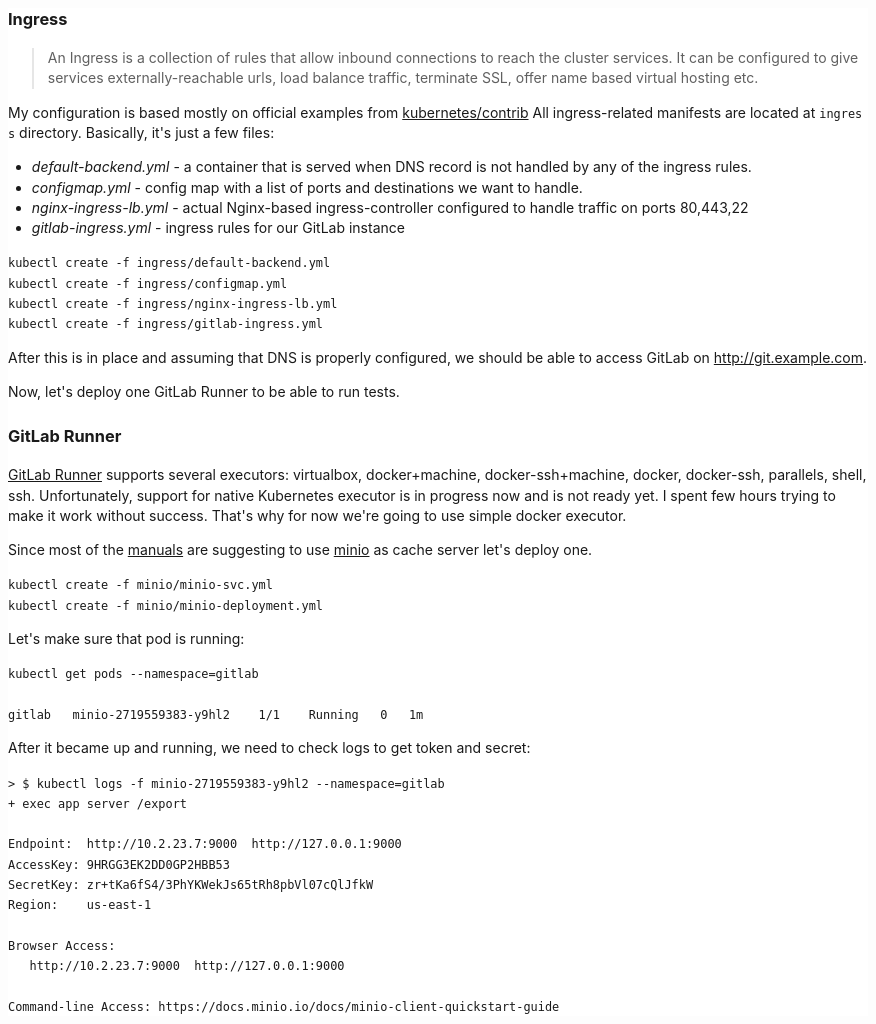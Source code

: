 ### Ingress

> An Ingress is a collection of rules that allow inbound connections to reach the cluster services.
> It can be configured to give services externally-reachable urls, load balance traffic, terminate SSL, offer name based virtual hosting etc.

My configuration is based mostly on official examples from [kubernetes/contrib](https://github.com/kubernetes/contrib/tree/master/ingress/controllers/nginx)
All ingress-related manifests are located at `ingress` directory.
Basically, it's just a few files:

* *default-backend.yml* - a container that is served when DNS record is not handled by any of the ingress rules.
* *configmap.yml* - config map with a list of ports and destinations we want to handle.
* *nginx-ingress-lb.yml* - actual Nginx-based ingress-controller configured to handle traffic on ports 80,443,22
* *gitlab-ingress.yml* - ingress rules for our GitLab instance

```
kubectl create -f ingress/default-backend.yml
kubectl create -f ingress/configmap.yml
kubectl create -f ingress/nginx-ingress-lb.yml
kubectl create -f ingress/gitlab-ingress.yml
```

After this is in place and assuming that DNS is properly configured,
we should be able to access GitLab on http://git.example.com.

Now, let's deploy one GitLab Runner to be able to run tests.

### GitLab Runner

[GitLab Runner](https://gitlab.com/gitlab-org/gitlab-ci-multi-runner) supports several executors: virtualbox, docker+machine, docker-ssh+machine, docker, docker-ssh, parallels, shell, ssh.
Unfortunately, support for native Kubernetes executor is in progress now and is not ready yet. I spent few hours trying to make it work without success.
That's why for now we're going to use simple docker executor.

Since most of the [manuals](https://gitlab.com/gitlab-org/gitlab-ci-multi-runner/blob/master/docs/install/autoscaling.md)
 are suggesting to use [minio](https://www.minio.io/) as cache server let's deploy one.

```
kubectl create -f minio/minio-svc.yml
kubectl create -f minio/minio-deployment.yml
```

Let's make sure that pod is running:
```
kubectl get pods --namespace=gitlab

gitlab   minio-2719559383-y9hl2    1/1    Running   0   1m
```

After it became up and running, we need to check logs to get token and secret:

```
> $ kubectl logs -f minio-2719559383-y9hl2 --namespace=gitlab
+ exec app server /export

Endpoint:  http://10.2.23.7:9000  http://127.0.0.1:9000
AccessKey: 9HRGG3EK2DD0GP2HBB53
SecretKey: zr+tKa6fS4/3PhYKWekJs65tRh8pbVl07cQlJfkW
Region:    us-east-1

Browser Access:
   http://10.2.23.7:9000  http://127.0.0.1:9000

Command-line Access: https://docs.minio.io/docs/minio-client-quickstart-guide
```